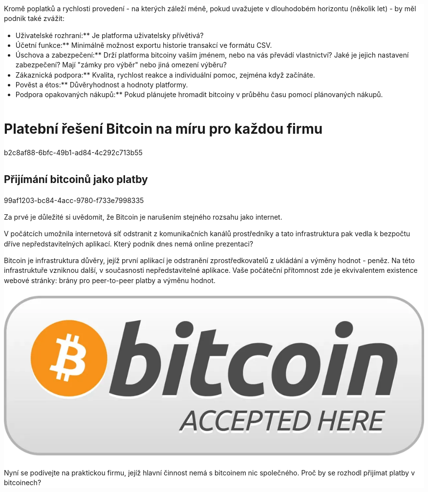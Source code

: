 Kromě poplatků a rychlosti provedení - na kterých záleží méně, pokud uvažujete v dlouhodobém horizontu (několik let) - by měl podnik také zvážit:


- Uživatelské rozhraní:** Je platforma uživatelsky přívětivá?
- Účetní funkce:** Minimálně možnost exportu historie transakcí ve formátu CSV.
- Úschova a zabezpečení:** Drží platforma bitcoiny vaším jménem, nebo na vás převádí vlastnictví? Jaké je jejich nastavení zabezpečení? Mají "zámky pro výběr" nebo jiná omezení výběru?
- Zákaznická podpora:** Kvalita, rychlost reakce a individuální pomoc, zejména když začínáte.
- Pověst a étos:** Důvěryhodnost a hodnoty platformy.
- Podpora opakovaných nákupů:** Pokud plánujete hromadit bitcoiny v průběhu času pomocí plánovaných nákupů.

# Platební řešení Bitcoin na míru pro každou firmu

<partId>b2c8af88-6bfc-49b1-ad84-4c292c713b55</partId>

## Přijímání bitcoinů jako platby

<chapterId>99af1203-bc84-4acc-9780-f733e7998335</chapterId>

Za prvé je důležité si uvědomit, že Bitcoin je narušením stejného rozsahu jako internet.

V počátcích umožnila internetová síť odstranit z komunikačních kanálů prostředníky a tato infrastruktura pak vedla k bezpočtu dříve nepředstavitelných aplikací. Který podnik dnes nemá online prezentaci?

Bitcoin je infrastruktura důvěry, jejíž první aplikací je odstranění zprostředkovatelů z ukládání a výměny hodnot - peněz. Na této infrastruktuře vzniknou další, v současnosti nepředstavitelné aplikace. Vaše počáteční přítomnost zde je ekvivalentem existence webové stránky: brány pro peer-to-peer platby a výměnu hodnot.

![BIZ101](assets/en/17.webp)

Nyní se podívejte na praktickou firmu, jejíž hlavní činnost nemá s bitcoinem nic společného. Proč by se rozhodl přijímat platby v bitcoinech?
